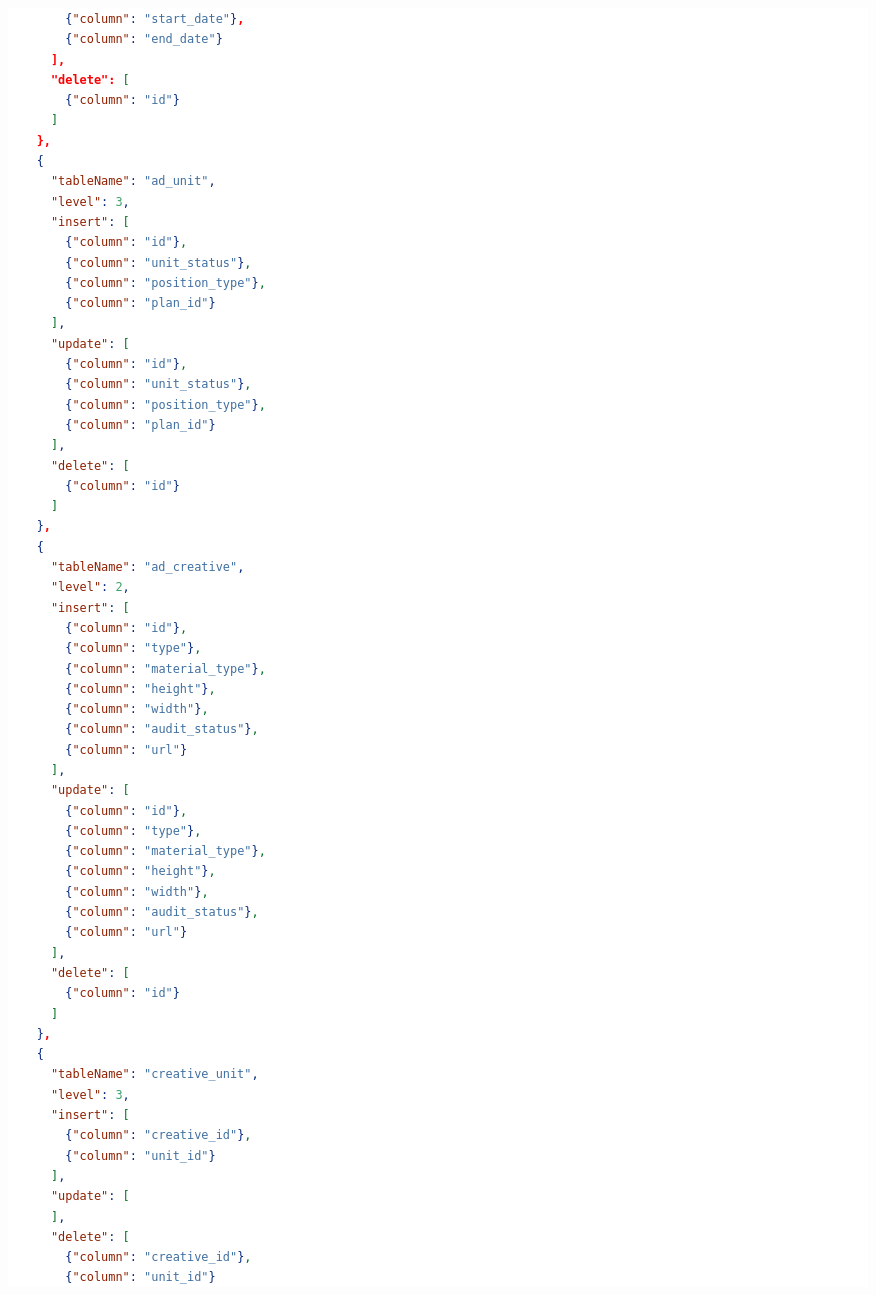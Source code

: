 ```json
        {"column": "start_date"},
        {"column": "end_date"}
      ],
      "delete": [
        {"column": "id"}
      ]
    },
    {
      "tableName": "ad_unit",
      "level": 3,
      "insert": [
        {"column": "id"},
        {"column": "unit_status"},
        {"column": "position_type"},
        {"column": "plan_id"}
      ],
      "update": [
        {"column": "id"},
        {"column": "unit_status"},
        {"column": "position_type"},
        {"column": "plan_id"}
      ],
      "delete": [
        {"column": "id"}
      ]
    },
    {
      "tableName": "ad_creative",
      "level": 2,
      "insert": [
        {"column": "id"},
        {"column": "type"},
        {"column": "material_type"},
        {"column": "height"},
        {"column": "width"},
        {"column": "audit_status"},
        {"column": "url"}
      ],
      "update": [
        {"column": "id"},
        {"column": "type"},
        {"column": "material_type"},
        {"column": "height"},
        {"column": "width"},
        {"column": "audit_status"},
        {"column": "url"}
      ],
      "delete": [
        {"column": "id"}
      ]
    },
    {
      "tableName": "creative_unit",
      "level": 3,
      "insert": [
        {"column": "creative_id"},
        {"column": "unit_id"}
      ],
      "update": [
      ],
      "delete": [
        {"column": "creative_id"},
        {"column": "unit_id"}
```